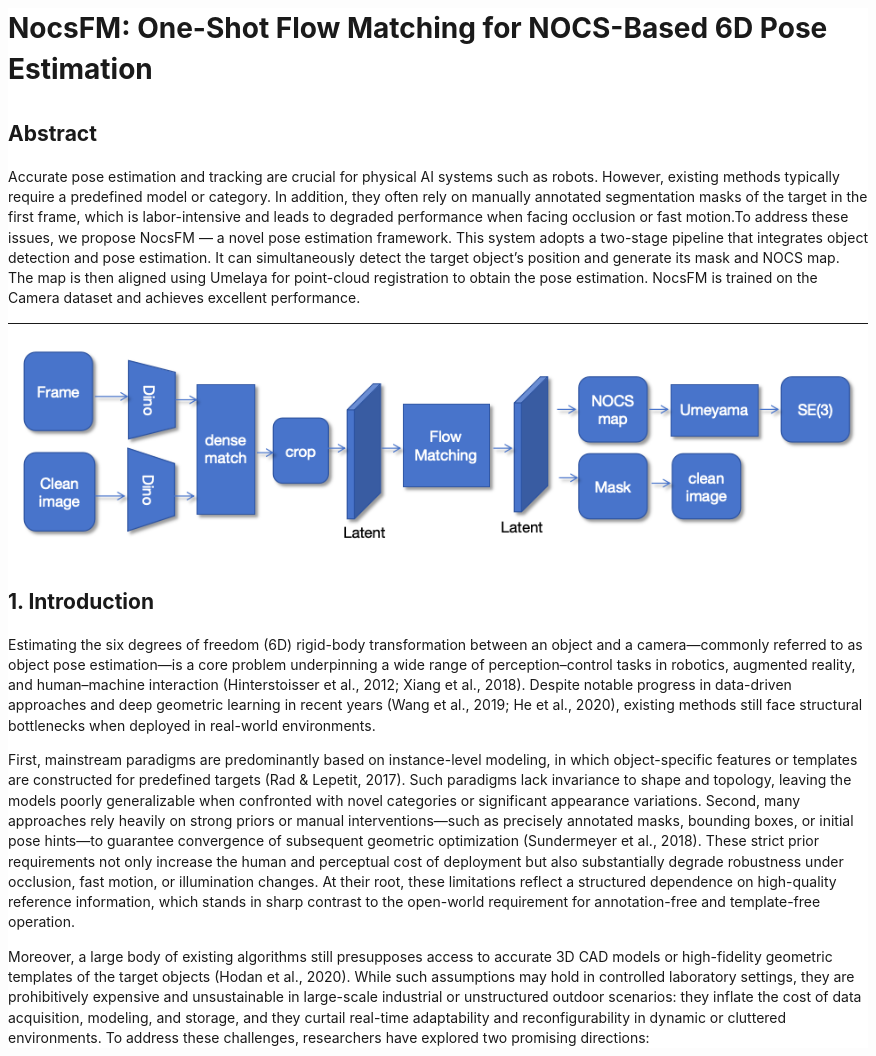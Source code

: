 # NocsFM: One-Shot Flow Matching for NOCS-Based 6D Pose Estimation

## Abstract
Accurate pose estimation and tracking are crucial for physical AI systems such as robots. However, existing methods typically require a predefined model or category. In addition, they often rely on manually annotated segmentation masks of the target in the first frame, which is labor-intensive and leads to degraded performance when facing occlusion or fast motion.To address these issues, we propose NocsFM — a novel pose estimation framework. This system adopts a two-stage pipeline that integrates object detection and pose estimation. It can simultaneously detect the target object’s position and generate its mask and NOCS map. The map is then aligned using Umelaya for point-cloud registration to obtain the pose estimation. NocsFM is trained on the Camera dataset and achieves excellent performance.

---
![workflow](images/workflow.png)
## 1. Introduction
Estimating the six degrees of freedom (6D) rigid-body transformation between an object and a camera—commonly referred to as object pose estimation—is a core problem underpinning a wide range of perception–control tasks in robotics, augmented reality, and human–machine interaction (Hinterstoisser et al., 2012; Xiang et al., 2018). Despite notable progress in data-driven approaches and deep geometric learning in recent years (Wang et al., 2019; He et al., 2020), existing methods still face structural bottlenecks when deployed in real-world environments.

First, mainstream paradigms are predominantly based on instance-level modeling, in which object-specific features or templates are constructed for predefined targets (Rad & Lepetit, 2017). Such paradigms lack invariance to shape and topology, leaving the models poorly generalizable when confronted with novel categories or significant appearance variations. Second, many approaches rely heavily on strong priors or manual interventions—such as precisely annotated masks, bounding boxes, or initial pose hints—to guarantee convergence of subsequent geometric optimization (Sundermeyer et al., 2018). These strict prior requirements not only increase the human and perceptual cost of deployment but also substantially degrade robustness under occlusion, fast motion, or illumination changes. At their root, these limitations reflect a structured dependence on high-quality reference information, which stands in sharp contrast to the open-world requirement for annotation-free and template-free operation.

Moreover, a large body of existing algorithms still presupposes access to accurate 3D CAD models or high-fidelity geometric templates of the target objects (Hodan et al., 2020). While such assumptions may hold in controlled laboratory settings, they are prohibitively expensive and unsustainable in large-scale industrial or unstructured outdoor scenarios: they inflate the cost of data acquisition, modeling, and storage, and they curtail real-time adaptability and reconfigurability in dynamic or cluttered environments. To address these challenges, researchers have explored two promising directions:
